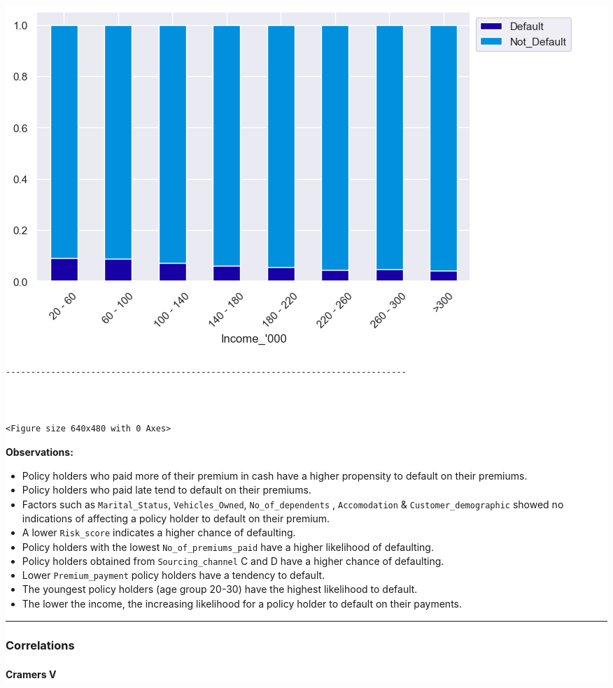 ![png](output_134_57.png)
    


    --------------------------------------------------------------------------------
    


    <Figure size 640x480 with 0 Axes>


**Observations:**
* Policy holders who paid more of their premium in cash have a higher propensity to default on their premiums.
* Policy holders who paid late tend to default on their premiums.
* Factors such as `Marital_Status`, `Vehicles_Owned`, `No_of_dependents` , `Accomodation` & `Customer_demographic` 	showed no indications of affecting a policy holder to default on their premium.
* A lower `Risk_score` indicates a higher chance of defaulting.
* Policy holders with the lowest `No_of_premiums_paid` have a higher likelihood of defaulting.
* Policy holders obtained from `Sourcing_channel` C and D have a higher chance of defaulting.
* Lower `Premium_payment` policy holders have a tendency to default.
* The youngest policy holders (age group 20-30) have the highest likelihood to default.
* The lower the income, the increasing likelihood for a policy holder to default on their payments.

---

### Correlations

#### Cramers V
